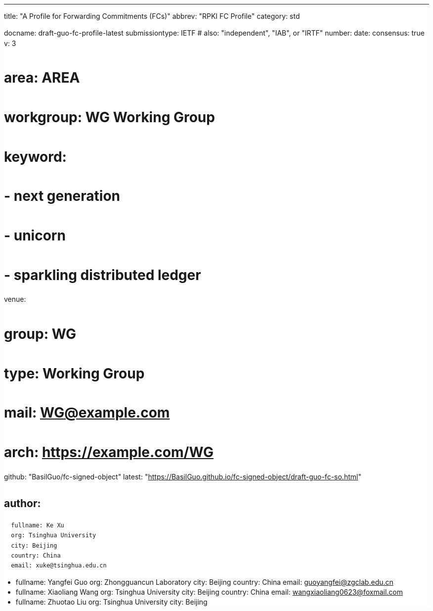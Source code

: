 ---

title: "A Profile for Forwarding Commitments (FCs)"
abbrev: "RPKI FC Profile"
category: std

docname: draft-guo-fc-profile-latest
submissiontype: IETF  # also: "independent", "IAB", or "IRTF"
number:
date:
consensus: true
v: 3
# area: AREA
# workgroup: WG Working Group
# keyword:
# - next generation
# - unicorn
# - sparkling distributed ledger
venue:
  #  group: WG
  #  type: Working Group
  #  mail: WG@example.com
  #  arch: https://example.com/WG
  github: "BasilGuo/fc-signed-object"
  latest: "https://BasilGuo.github.io/fc-signed-object/draft-guo-fc-so.html"

author:
  -
      fullname: Ke Xu
      org: Tsinghua University
      city: Beijing
      country: China
      email: xuke@tsinghua.edu.cn
  -
      fullname: Yangfei Guo
      org: Zhongguancun Laboratory
      city: Beijing
      country: China
      email: guoyangfei@zgclab.edu.cn
  -
      fullname: Xiaoliang Wang
      org: Tsinghua University
      city: Beijing
      country: China
      email: wangxiaoliang0623@foxmail.com
  -
      fullname: Zhuotao Liu
      org: Tsinghua University
      city: Beijing